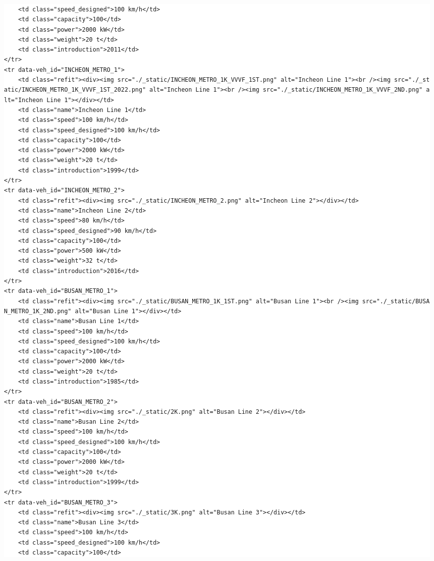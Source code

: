         <td class="speed_designed">100 km/h</td>
        <td class="capacity">100</td>
        <td class="power">2000 kW</td>
        <td class="weight">20 t</td>
        <td class="introduction">2011</td>
    </tr>
    <tr data-veh_id="INCHEON_METRO_1">
        <td class="refit"><div><img src="./_static/INCHEON_METRO_1K_VVVF_1ST.png" alt="Incheon Line 1"><br /><img src="./_static/INCHEON_METRO_1K_VVVF_1ST_2022.png" alt="Incheon Line 1"><br /><img src="./_static/INCHEON_METRO_1K_VVVF_2ND.png" alt="Incheon Line 1"></div></td>
        <td class="name">Incheon Line 1</td>
        <td class="speed">100 km/h</td>
        <td class="speed_designed">100 km/h</td>
        <td class="capacity">100</td>
        <td class="power">2000 kW</td>
        <td class="weight">20 t</td>
        <td class="introduction">1999</td>
    </tr>
    <tr data-veh_id="INCHEON_METRO_2">
        <td class="refit"><div><img src="./_static/INCHEON_METRO_2.png" alt="Incheon Line 2"></div></td>
        <td class="name">Incheon Line 2</td>
        <td class="speed">80 km/h</td>
        <td class="speed_designed">90 km/h</td>
        <td class="capacity">100</td>
        <td class="power">500 kW</td>
        <td class="weight">32 t</td>
        <td class="introduction">2016</td>
    </tr>
    <tr data-veh_id="BUSAN_METRO_1">
        <td class="refit"><div><img src="./_static/BUSAN_METRO_1K_1ST.png" alt="Busan Line 1"><br /><img src="./_static/BUSAN_METRO_1K_2ND.png" alt="Busan Line 1"></div></td>
        <td class="name">Busan Line 1</td>
        <td class="speed">100 km/h</td>
        <td class="speed_designed">100 km/h</td>
        <td class="capacity">100</td>
        <td class="power">2000 kW</td>
        <td class="weight">20 t</td>
        <td class="introduction">1985</td>
    </tr>
    <tr data-veh_id="BUSAN_METRO_2">
        <td class="refit"><div><img src="./_static/2K.png" alt="Busan Line 2"></div></td>
        <td class="name">Busan Line 2</td>
        <td class="speed">100 km/h</td>
        <td class="speed_designed">100 km/h</td>
        <td class="capacity">100</td>
        <td class="power">2000 kW</td>
        <td class="weight">20 t</td>
        <td class="introduction">1999</td>
    </tr>
    <tr data-veh_id="BUSAN_METRO_3">
        <td class="refit"><div><img src="./_static/3K.png" alt="Busan Line 3"></div></td>
        <td class="name">Busan Line 3</td>
        <td class="speed">100 km/h</td>
        <td class="speed_designed">100 km/h</td>
        <td class="capacity">100</td>